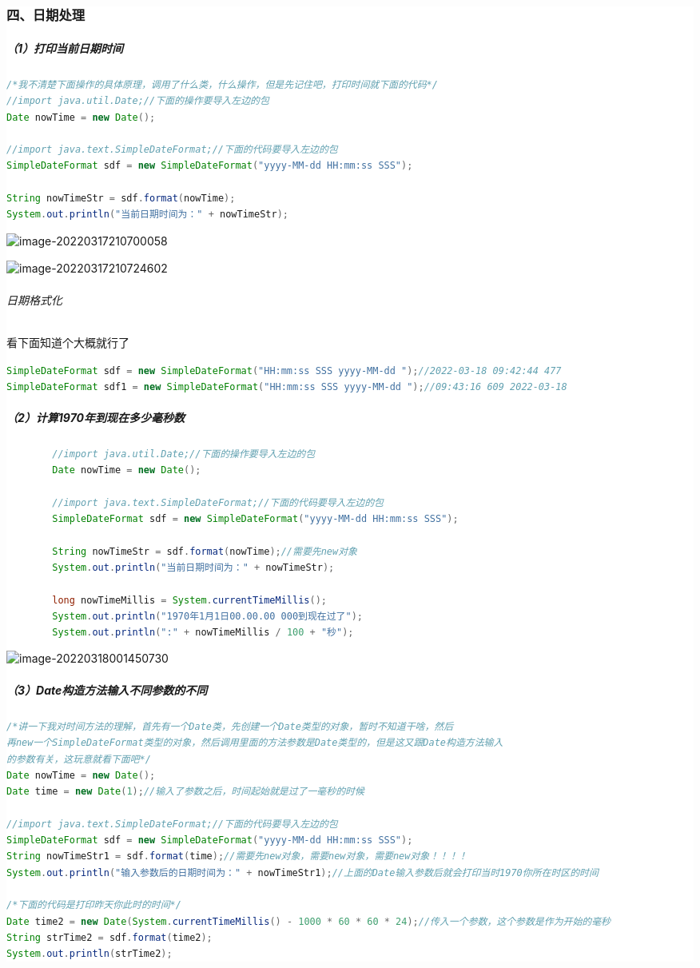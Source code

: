 ### 四、日期处理

##### （1）打印当前日期时间

```java
/*我不清楚下面操作的具体原理，调用了什么类，什么操作，但是先记住吧，打印时间就下面的代码*/
//import java.util.Date;//下面的操作要导入左边的包
Date nowTime = new Date();

//import java.text.SimpleDateFormat;//下面的代码要导入左边的包
SimpleDateFormat sdf = new SimpleDateFormat("yyyy-MM-dd HH:mm:ss SSS");

String nowTimeStr = sdf.format(nowTime);
System.out.println("当前日期时间为：" + nowTimeStr);
```

![image-20220317210700058](C:\Users\Lzo\AppData\Roaming\Typora\typora-user-images\image-20220317210700058.png)

![image-20220317210724602](C:\Users\Lzo\AppData\Roaming\Typora\typora-user-images\image-20220317210724602.png)

###### 日期格式化

看下面知道个大概就行了

```java
SimpleDateFormat sdf = new SimpleDateFormat("HH:mm:ss SSS yyyy-MM-dd ");//2022-03-18 09:42:44 477
SimpleDateFormat sdf1 = new SimpleDateFormat("HH:mm:ss SSS yyyy-MM-dd ");//09:43:16 609 2022-03-18 
```

##### （2）计算1970年到现在多少毫秒数

```java
        //import java.util.Date;//下面的操作要导入左边的包
        Date nowTime = new Date();

        //import java.text.SimpleDateFormat;//下面的代码要导入左边的包
        SimpleDateFormat sdf = new SimpleDateFormat("yyyy-MM-dd HH:mm:ss SSS");

        String nowTimeStr = sdf.format(nowTime);//需要先new对象
        System.out.println("当前日期时间为：" + nowTimeStr);

        long nowTimeMillis = System.currentTimeMillis();
        System.out.println("1970年1月1日00.00.00 000到现在过了");
        System.out.println(":" + nowTimeMillis / 100 + "秒");
```

![image-20220318001450730](C:\Users\Lzo\AppData\Roaming\Typora\typora-user-images\image-20220318001450730.png)

##### （3）Date构造方法输入不同参数的不同

```java
/*讲一下我对时间方法的理解，首先有一个Date类，先创建一个Date类型的对象，暂时不知道干啥，然后
再new一个SimpleDateFormat类型的对象，然后调用里面的方法参数是Date类型的，但是这又跟Date构造方法输入
的参数有关，这玩意就看下面吧*/
Date nowTime = new Date();
Date time = new Date(1);//输入了参数之后，时间起始就是过了一毫秒的时候

//import java.text.SimpleDateFormat;//下面的代码要导入左边的包
SimpleDateFormat sdf = new SimpleDateFormat("yyyy-MM-dd HH:mm:ss SSS");
String nowTimeStr1 = sdf.format(time);//需要先new对象，需要new对象，需要new对象！！！！
System.out.println("输入参数后的日期时间为：" + nowTimeStr1);//上面的Date输入参数后就会打印当时1970你所在时区的时间

/*下面的代码是打印昨天你此时的时间*/
Date time2 = new Date(System.currentTimeMillis() - 1000 * 60 * 60 * 24);//传入一个参数，这个参数是作为开始的毫秒
String strTime2 = sdf.format(time2);
System.out.println(strTime2);

```